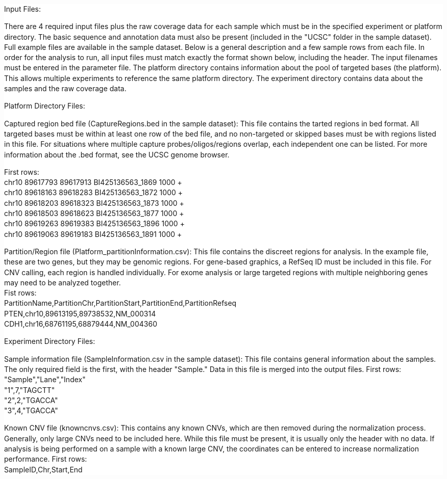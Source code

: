

Input Files:

There are 4 required input files plus the raw coverage data for each sample which must be in the specified experiment or platform directory.  The basic sequence and annotation data must also be present (included in the "UCSC" folder in the sample dataset). Full example files are available in the sample dataset.  Below is a general description and a few sample rows from each file.  In order for the analysis to run, all input files must match exactly the format shown below, including the header.  The input filenames must be entered in the parameter file.  The platform directory contains information about the pool of targeted bases (the platform).  This allows multiple experiments to reference the same platform directory.  The experiment directory contains data about the samples and the raw coverage data.

Platform Directory Files:

Captured region bed file (CaptureRegions.bed in the sample dataset):
This file contains the tarted regions in bed format.  All targeted bases must be within at least one row of the bed file, and no non-targeted or skipped bases must be with regions listed in this file.  For situations where multiple capture probes/oligos/regions overlap, each independent one can be listed.  For more information about the .bed format, see the UCSC genome browser.

First rows:<br>
chr10	89617793	89617913	BI425136563_1869	1000	+ <br>
chr10	89618163	89618283	BI425136563_1872	1000	+ <br>
chr10	89618203	89618323	BI425136563_1873	1000	+ <br>
chr10	89618503	89618623	BI425136563_1877	1000	+ <br>
chr10	89619263	89619383	BI425136563_1896	1000	+ <br>
chr10	89619063	89619183	BI425136563_1891	1000	+ 

Partition/Region file (Platform_partitionInformation.csv):
This file contains the discreet regions for analysis.  In the example file, these are two genes, but they may be genomic regions.  For gene-based graphics, a RefSeq ID must be included in this file.  For CNV calling, each region is handled individually.  For exome analysis or large targeted regions with multiple neighboring genes may need to be analyzed together.  
Fist rows:<br>
PartitionName,PartitionChr,PartitionStart,PartitionEnd,PartitionRefseq<br>
PTEN,chr10,89613195,89738532,NM_000314<br>
CDH1,chr16,68761195,68879444,NM_004360<br>

Experiment Directory Files:

Sample information file (SampleInformation.csv in the sample dataset):
This file contains general information about the samples.  The only required field is the first, with the header "Sample."  Data in this file is merged into the output files.
First rows:<br>
"Sample","Lane","Index"<br>
"1",7,"TAGCTT"<br>
"2",2,"TGACCA"<br>
"3",4,"TGACCA"<br>

Known CNV file (knowncnvs.csv): 
This contains any known CNVs, which are then removed during the normalization process.  Generally, only large CNVs need to be included here.  While this file must be present, it is usually only the header with no data.  If analysis is being performed on a sample with a known large CNV, the coordinates can be entered to increase normalization performance.
First rows:<br>
SampleID,Chr,Start,End<br>
